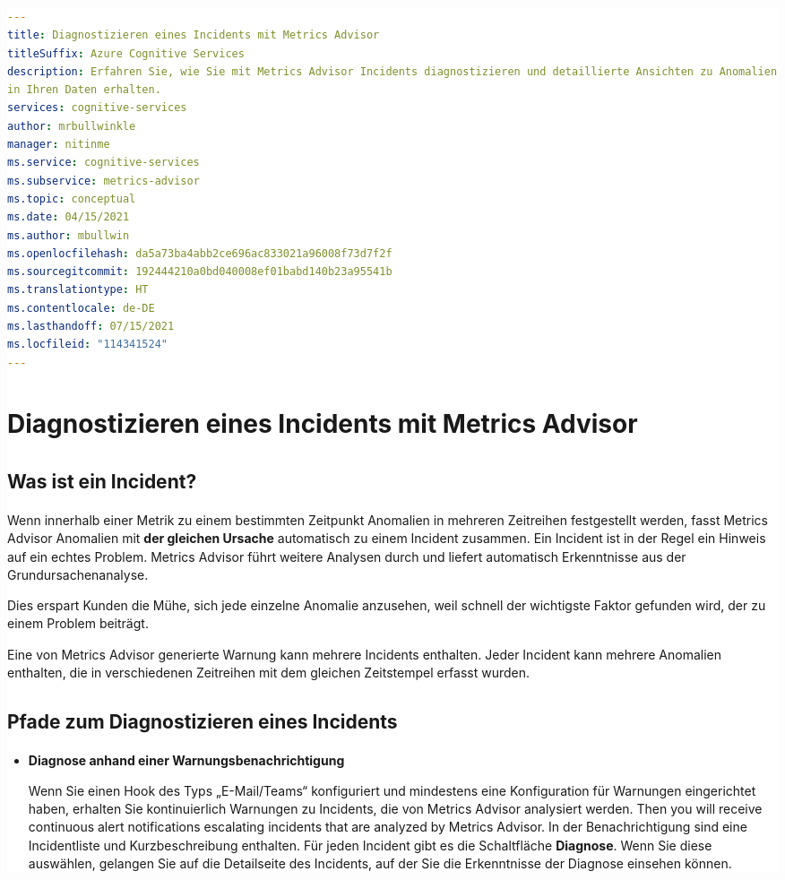 ```yaml
---
title: Diagnostizieren eines Incidents mit Metrics Advisor
titleSuffix: Azure Cognitive Services
description: Erfahren Sie, wie Sie mit Metrics Advisor Incidents diagnostizieren und detaillierte Ansichten zu Anomalien in Ihren Daten erhalten.
services: cognitive-services
author: mrbullwinkle
manager: nitinme
ms.service: cognitive-services
ms.subservice: metrics-advisor
ms.topic: conceptual
ms.date: 04/15/2021
ms.author: mbullwin
ms.openlocfilehash: da5a73ba4abb2ce696ac833021a96008f73d7f2f
ms.sourcegitcommit: 192444210a0bd040008ef01babd140b23a95541b
ms.translationtype: HT
ms.contentlocale: de-DE
ms.lasthandoff: 07/15/2021
ms.locfileid: "114341524"
---
```

# <a name="diagnose-an-incident-using-metrics-advisor"></a>Diagnostizieren eines Incidents mit Metrics Advisor

## <a name="what-is-an-incident"></a>Was ist ein Incident? 

Wenn innerhalb einer Metrik zu einem bestimmten Zeitpunkt Anomalien in mehreren Zeitreihen festgestellt werden, fasst Metrics Advisor Anomalien mit **der gleichen Ursache** automatisch zu einem Incident zusammen. Ein Incident ist in der Regel ein Hinweis auf ein echtes Problem. Metrics Advisor führt weitere Analysen durch und liefert automatisch Erkenntnisse aus der Grundursachenanalyse. 

Dies erspart Kunden die Mühe, sich jede einzelne Anomalie anzusehen, weil schnell der wichtigste Faktor gefunden wird, der zu einem Problem beiträgt. 

Eine von Metrics Advisor generierte Warnung kann mehrere Incidents enthalten. Jeder Incident kann mehrere Anomalien enthalten, die in verschiedenen Zeitreihen mit dem gleichen Zeitstempel erfasst wurden. 

## <a name="paths-to-diagnose-an-incident"></a>Pfade zum Diagnostizieren eines Incidents

- **Diagnose anhand einer Warnungsbenachrichtigung**

    Wenn Sie einen Hook des Typs „E-Mail/Teams“ konfiguriert und mindestens eine Konfiguration für Warnungen eingerichtet haben, erhalten Sie kontinuierlich Warnungen zu Incidents, die von Metrics Advisor analysiert werden. Then you will receive continuous alert notifications escalating incidents that are analyzed by Metrics Advisor. In der Benachrichtigung sind eine Incidentliste und Kurzbeschreibung enthalten. Für jeden Incident gibt es die Schaltfläche **Diagnose**. Wenn Sie diese auswählen, gelangen Sie auf die Detailseite des Incidents, auf der Sie die Erkenntnisse der Diagnose einsehen können. 
